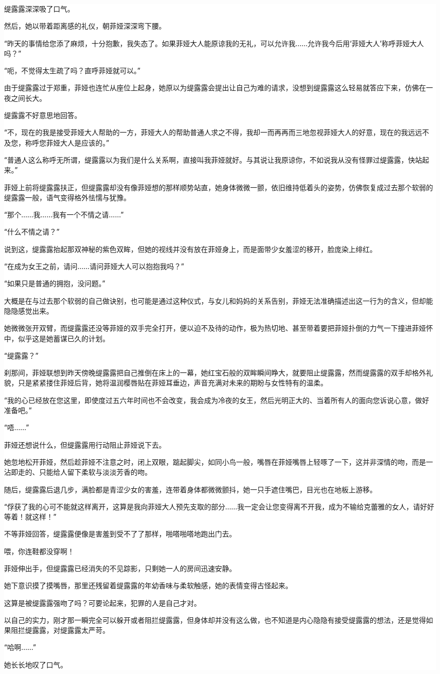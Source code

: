 缇露露深深吸了口气。

然后，她以带着距离感的礼仪，朝菲娅深深弯下腰。

“昨天的事情给您添了麻烦，十分抱歉，我失态了。如果菲娅大人能原谅我的无礼，可以允许我……允许我今后用‘菲娅大人’称呼菲娅大人吗？”

“呃，不觉得太生疏了吗？直呼菲娅就可以。”

由于缇露露过于郑重，菲娅也连忙从座位上起身，她原以为缇露露会提出让自己为难的请求，没想到缇露露这么轻易就答应下来，仿佛在一夜之间长大。

缇露露不好意思地回答。

“不，现在的我是接受菲娅大人帮助的一方，菲娅大人的帮助普通人求之不得，我却一而再再而三地忽视菲娅大人的好意，现在的我远远不及您，称呼您菲娅大人是应该的。”

“普通人这么称呼无所谓，缇露露以为我们是什么关系啊，直接叫我菲娅就好。与其说让我原谅你，不如说我从没有怪罪过缇露露，快站起来。”

菲娅上前将缇露露扶正，但缇露露却没有像菲娅想的那样顺势站直，她身体微微一颤，依旧维持低着头的姿势，仿佛恢复成过去那个软弱的缇露露一般，语气变得格外怯懦与犹豫。

“那个……我……我有一个不情之请……”

“什么不情之请？”

说到这，缇露露抬起那双神秘的紫色双眸，但她的视线并没有放在菲娅身上，而是面带少女羞涩的移开，脸庞染上绯红。

“在成为女王之前，请问……请问菲娅大人可以抱抱我吗？”

“如果只是普通的拥抱，没问题。”

大概是在与过去那个软弱的自己做诀别，也可能是通过这种仪式，与女儿和妈妈的关系告别，菲娅无法准确描述出这一行为的含义，但却能隐隐感觉出来。

她微微张开双臂，而缇露露还没等菲娅的双手完全打开，便以迫不及待的动作，极为热切地、甚至带着要把菲娅扑倒的力气一下撞进菲娅怀中，似乎这是她蓄谋已久的计划。

“缇露露？”

刹那间，菲娅联想到昨天傍晚缇露露把自己推倒在床上的一幕，她红宝石般的双眸瞬间睁大，就要阻止缇露露，然而缇露露的双手却格外礼貌，只是紧紧搂住菲娅后背，她将温润樱唇贴在菲娅耳垂边，声音充满对未来的期盼与女性特有的温柔。

“我的心已经放在您这里，即使度过五六年时间也不会改变，我会成为冷夜的女王，然后光明正大的、当着所有人的面向您诉说心意，做好准备吧。”

“唔……”

菲娅还想说什么，但缇露露用行动阻止菲娅说下去。

她忽地松开菲娅，然后趁菲娅不注意之时，闭上双眼，踮起脚尖，如同小鸟一般，嘴唇在菲娅嘴唇上轻啄了一下，这并非深情的吻，而是一沾即走的、只能给人留下柔软与淡淡芳香的吻。

随后，缇露露后退几步，满脸都是青涩少女的害羞，连带着身体都微微颤抖，她一只手遮住嘴巴，目光也在地板上游移。

“俘获了我的心可不能就这样离开，这算是我向菲娅大人预先支取的部分……我一定会让您变得离不开我，成为不输给克蕾雅的女人，请好好等着！就这样！”

不等菲娅回答，缇露露便像是害羞到受不了了那样，啪嗒啪嗒地跑出门去。

喂，你连鞋都没穿啊！

菲娅伸出手，但缇露露已经消失的不见踪影，只剩她一人的房间迅速安静。

她下意识摸了摸嘴唇，那里还残留着缇露露的年幼香味与柔软触感，她的表情变得古怪起来。

这算是被缇露露强吻了吗？可要论起来，犯罪的人是自己才对。

以自己的实力，刚才那一瞬完全可以躲开或者阻拦缇露露，但身体却并没有这么做，也不知道是内心隐隐有接受缇露露的想法，还是觉得如果阻拦缇露露，对缇露露太严苛。

“哈啊……”

她长长地叹了口气。
